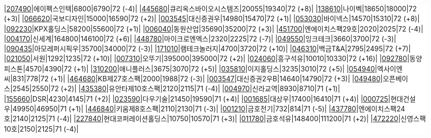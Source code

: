 |[207490](https://finance.daum.net/quotes/A207490)|에이펙스인텍|6800|6790|72 (-4)|
|[445680](https://finance.daum.net/quotes/A445680)|큐리옥스바이오시스템즈|20055|19340|72 (+8)|
|[138610](https://finance.daum.net/quotes/A138610)|나이벡|18650|18000|72 (+3)|
|[066620](https://finance.daum.net/quotes/A066620)|국보디자인|15000|16590|72 (+2)|
|[003545](https://finance.daum.net/quotes/A003545)|대신증권우|14980|15470|72 (+1)|
|[053030](https://finance.daum.net/quotes/A053030)|바이넥스|14570|15310|72 (+8)|
|[092230](https://finance.daum.net/quotes/A092230)|KPX홀딩스|58200|55600|72 (+1)|
|[006040](https://finance.daum.net/quotes/A006040)|동원산업|35690|35200|72 (+3)|
|[451700](https://finance.daum.net/quotes/A451700)|엔에이치스팩29호|2020|2025|72 (-4)|
|[004170](https://finance.daum.net/quotes/A004170)|신세계|164800|146100|72 (+6)|
|[448780](https://finance.daum.net/quotes/A448780)|마이크로엔엑스|2320|2225|72 (-7)|
|[049550](https://finance.daum.net/quotes/A049550)|잉크테크|3660|3700|72 (-3)|
|[090435](https://finance.daum.net/quotes/A090435)|아모레퍼시픽우|35700|34000|72 (-3)|
|[171010](https://finance.daum.net/quotes/A171010)|램테크놀러지|4700|3720|72 (+10)|
|[046310](https://finance.daum.net/quotes/A046310)|백금T&A|2795|2495|72 (+7)|
|[021050](https://finance.daum.net/quotes/A021050)|서원|1292|1235|72 (+10)|
|[007310](https://finance.daum.net/quotes/A007310)|오뚜기|395000|395000|72 (+2)|
|[024060](https://finance.daum.net/quotes/A024060)|흥구석유|10010|10330|72 (+16)|
|[092780](https://finance.daum.net/quotes/A092780)|동양피스톤|4570|4390|72 (+1)|
|[310200](https://finance.daum.net/quotes/A310200)|애니플러스|3675|3070|72 (+5)|
|[035810](https://finance.daum.net/quotes/A035810)|이지홀딩스|3235|3010|72 (+5)|
|[054940](https://finance.daum.net/quotes/A054940)|엑사이엔씨|831|778|72 (+1)|
|[464680](https://finance.daum.net/quotes/A464680)|KB제27호스팩|2000|1988|72 (-3)|
|[003547](https://finance.daum.net/quotes/A003547)|대신증권2우B|14640|14790|72 (+3)|
|[049480](https://finance.daum.net/quotes/A049480)|오픈베이스|2545|2550|72 (+2)|
|[435380](https://finance.daum.net/quotes/A435380)|유안타제10호스팩|2120|2115|71 (-4)|
|[004970](https://finance.daum.net/quotes/A004970)|신라교역|8930|8710|71 (+1)|
|[155660](https://finance.daum.net/quotes/A155660)|DSR|4230|4145|71 (+2)|
|[023590](https://finance.daum.net/quotes/A023590)|다우기술|21450|19590|71 (+4)|
|[001685](https://finance.daum.net/quotes/A001685)|대상우|17400|16410|71 (+4)|
|[000725](https://finance.daum.net/quotes/A000725)|현대건설우|49950|46950|71 (+1)|
|[446840](https://finance.daum.net/quotes/A446840)|키움제8호스팩|2110|2130|71 (-3)|
|[001210](https://finance.daum.net/quotes/A001210)|금호전기|732|814|71 (-5)|
|[437780](https://finance.daum.net/quotes/A437780)|엔에이치스팩24호|2140|2125|71 (-4)|
|[227840](https://finance.daum.net/quotes/A227840)|현대코퍼레이션홀딩스|10750|10570|71 (+3)|
|[011780](https://finance.daum.net/quotes/A011780)|금호석유|148400|111200|71 (+2)|
|[472220](https://finance.daum.net/quotes/A472220)|신영스팩10호|2150|2125|71 (-4)|